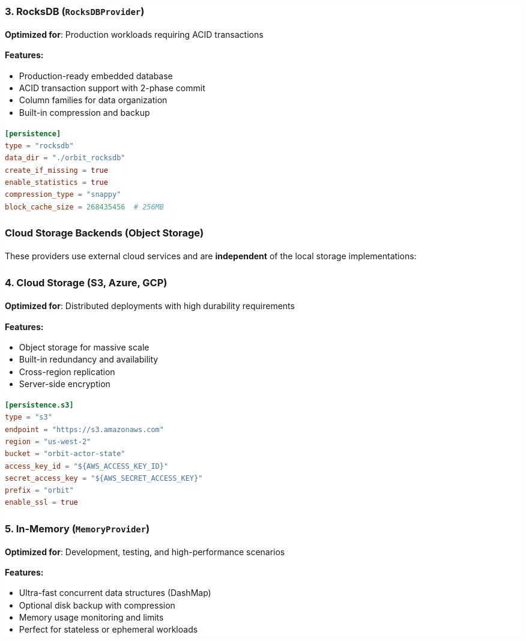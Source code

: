 ### 3. RocksDB (`RocksDBProvider`)

**Optimized for**: Production workloads requiring ACID transactions

**Features:**
- Production-ready embedded database
- ACID transaction support with 2-phase commit
- Column families for data organization
- Built-in compression and backup

```toml
[persistence]
type = "rocksdb"
data_dir = "./orbit_rocksdb"
create_if_missing = true
enable_statistics = true
compression_type = "snappy"
block_cache_size = 268435456  # 256MB
```

### **Cloud Storage Backends** (Object Storage)
These providers use external cloud services and are **independent** of the local storage implementations:

### 4. Cloud Storage (S3, Azure, GCP)

**Optimized for**: Distributed deployments with high durability requirements

**Features:**
- Object storage for massive scale
- Built-in redundancy and availability
- Cross-region replication
- Server-side encryption

```toml
[persistence.s3]
type = "s3"
endpoint = "https://s3.amazonaws.com"
region = "us-west-2"
bucket = "orbit-actor-state"
access_key_id = "${AWS_ACCESS_KEY_ID}"
secret_access_key = "${AWS_SECRET_ACCESS_KEY}"
prefix = "orbit"
enable_ssl = true
```

### 5. In-Memory (`MemoryProvider`)

**Optimized for**: Development, testing, and high-performance scenarios

**Features:**
- Ultra-fast concurrent data structures (DashMap)
- Optional disk backup with compression
- Memory usage monitoring and limits
- Perfect for stateless or ephemeral workloads
